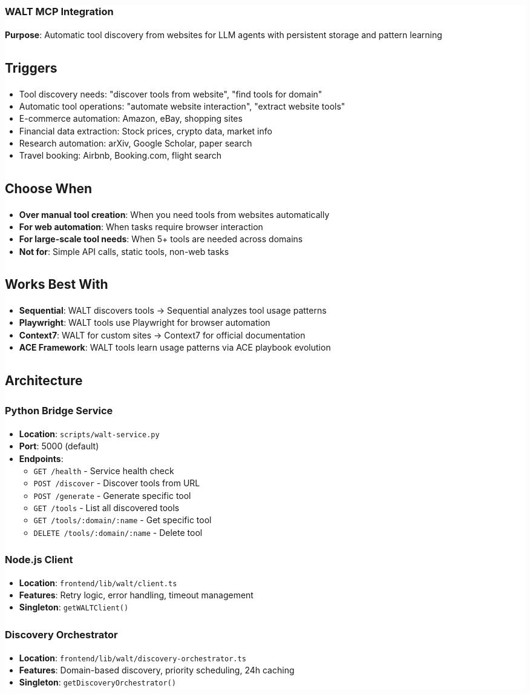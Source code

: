 ### WALT MCP Integration

**Purpose**: Automatic tool discovery from websites for LLM agents with persistent storage and pattern learning

## Triggers
- Tool discovery needs: "discover tools from website", "find tools for domain"
- Automatic tool operations: "automate website interaction", "extract website tools"
- E-commerce automation: Amazon, eBay, shopping sites
- Financial data extraction: Stock prices, crypto data, market info
- Research automation: arXiv, Google Scholar, paper search
- Travel booking: Airbnb, Booking.com, flight search

## Choose When
- **Over manual tool creation**: When you need tools from websites automatically
- **For web automation**: When tasks require browser interaction
- **For large-scale tool needs**: When 5+ tools are needed across domains
- **Not for**: Simple API calls, static tools, non-web tasks

## Works Best With
- **Sequential**: WALT discovers tools → Sequential analyzes tool usage patterns
- **Playwright**: WALT tools use Playwright for browser automation
- **Context7**: WALT for custom sites → Context7 for official documentation
- **ACE Framework**: WALT tools learn usage patterns via ACE playbook evolution

## Architecture

### Python Bridge Service
- **Location**: `scripts/walt-service.py`
- **Port**: 5000 (default)
- **Endpoints**:
  - `GET /health` - Service health check
  - `POST /discover` - Discover tools from URL
  - `POST /generate` - Generate specific tool
  - `GET /tools` - List all discovered tools
  - `GET /tools/:domain/:name` - Get specific tool
  - `DELETE /tools/:domain/:name` - Delete tool

### Node.js Client
- **Location**: `frontend/lib/walt/client.ts`
- **Features**: Retry logic, error handling, timeout management
- **Singleton**: `getWALTClient()`

### Discovery Orchestrator
- **Location**: `frontend/lib/walt/discovery-orchestrator.ts`
- **Features**: Domain-based discovery, priority scheduling, 24h caching
- **Singleton**: `getDiscoveryOrchestrator()`

